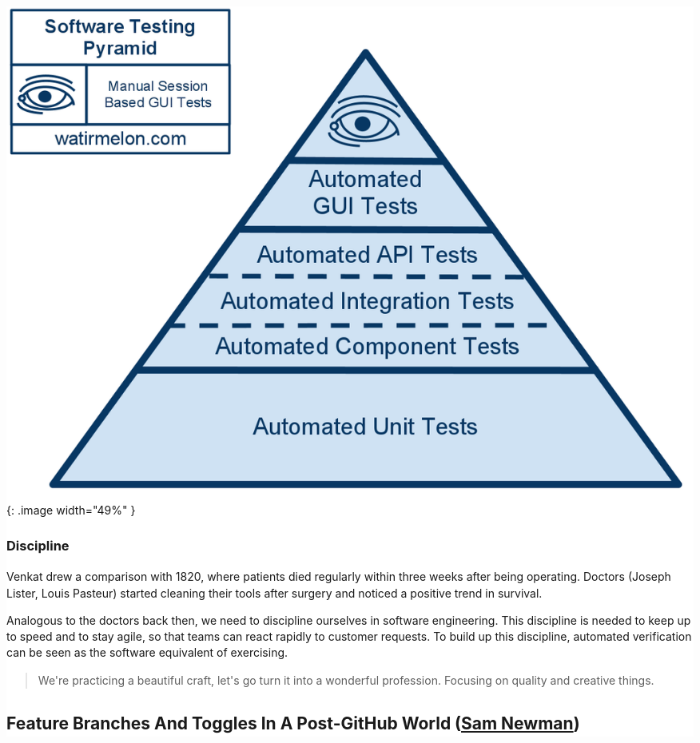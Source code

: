 ![Testing pyramic](/img/2017-devoxx-pl/testing-pyramid.png){: .image width="49%" }


### Discipline
Venkat drew a comparison with 1820, where patients died regularly within three weeks after being operating.
Doctors (Joseph Lister, Louis Pasteur) started cleaning their tools after surgery and noticed a positive trend in survival.

Analogous to the doctors back then, we need to discipline ourselves in software engineering.
This discipline is needed to keep up to speed and to stay agile, so that teams can react rapidly to customer requests. 
To build up this discipline, automated verification can be seen as the software equivalent of exercising.

>We're practicing a beautiful craft, let's go turn it into a wonderful profession. Focusing on quality and creative things.

## Feature Branches And Toggles In A Post-GitHub World ([Sam Newman](https://twitter.com/@samnewman))
